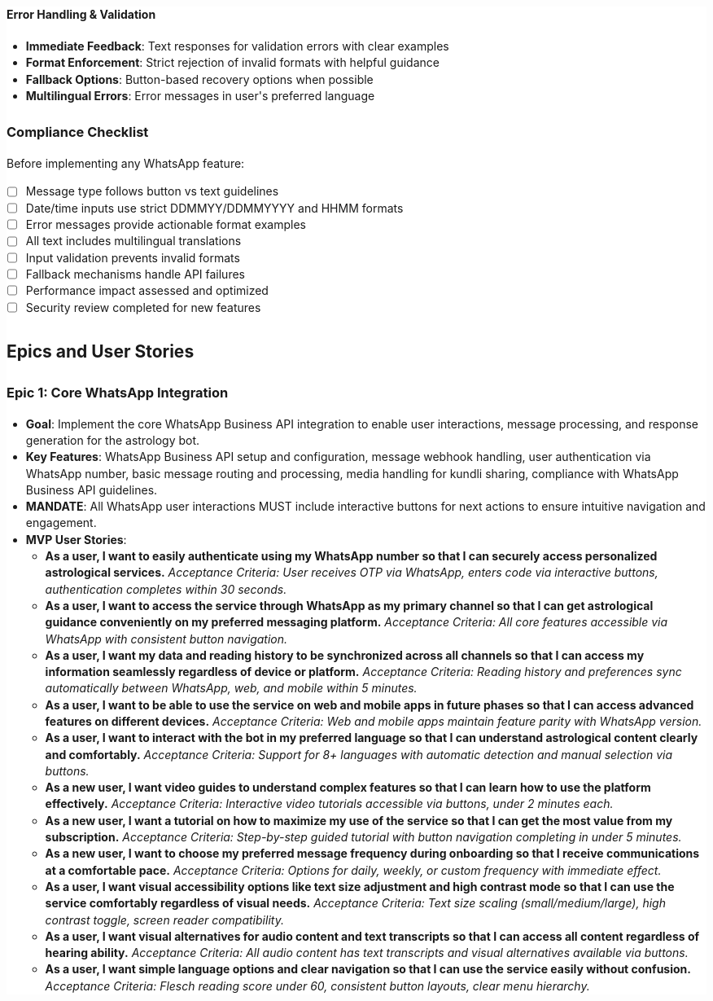 #### Error Handling & Validation
- **Immediate Feedback**: Text responses for validation errors with clear examples
- **Format Enforcement**: Strict rejection of invalid formats with helpful guidance
- **Fallback Options**: Button-based recovery options when possible
- **Multilingual Errors**: Error messages in user's preferred language

### Compliance Checklist
Before implementing any WhatsApp feature:
- [ ] Message type follows button vs text guidelines
- [ ] Date/time inputs use strict DDMMYY/DDMMYYYY and HHMM formats
- [ ] Error messages provide actionable format examples
- [ ] All text includes multilingual translations
- [ ] Input validation prevents invalid formats
- [ ] Fallback mechanisms handle API failures
- [ ] Performance impact assessed and optimized
- [ ] Security review completed for new features

## Epics and User Stories

### Epic 1: Core WhatsApp Integration
- **Goal**: Implement the core WhatsApp Business API integration to enable user interactions, message processing, and response generation for the astrology bot.
- **Key Features**: WhatsApp Business API setup and configuration, message webhook handling, user authentication via WhatsApp number, basic message routing and processing, media handling for kundli sharing, compliance with WhatsApp Business API guidelines.
- **MANDATE**: All WhatsApp user interactions MUST include interactive buttons for next actions to ensure intuitive navigation and engagement.
- **MVP User Stories**:
    - **As a user, I want to easily authenticate using my WhatsApp number so that I can securely access personalized astrological services.** *Acceptance Criteria: User receives OTP via WhatsApp, enters code via interactive buttons, authentication completes within 30 seconds.*
    - **As a user, I want to access the service through WhatsApp as my primary channel so that I can get astrological guidance conveniently on my preferred messaging platform.** *Acceptance Criteria: All core features accessible via WhatsApp with consistent button navigation.*
    - **As a user, I want my data and reading history to be synchronized across all channels so that I can access my information seamlessly regardless of device or platform.** *Acceptance Criteria: Reading history and preferences sync automatically between WhatsApp, web, and mobile within 5 minutes.*
    - **As a user, I want to be able to use the service on web and mobile apps in future phases so that I can access advanced features on different devices.** *Acceptance Criteria: Web and mobile apps maintain feature parity with WhatsApp version.*
    - **As a user, I want to interact with the bot in my preferred language so that I can understand astrological content clearly and comfortably.** *Acceptance Criteria: Support for 8+ languages with automatic detection and manual selection via buttons.*
    - **As a new user, I want video guides to understand complex features so that I can learn how to use the platform effectively.** *Acceptance Criteria: Interactive video tutorials accessible via buttons, under 2 minutes each.*
    - **As a new user, I want a tutorial on how to maximize my use of the service so that I can get the most value from my subscription.** *Acceptance Criteria: Step-by-step guided tutorial with button navigation completing in under 5 minutes.*
    - **As a new user, I want to choose my preferred message frequency during onboarding so that I receive communications at a comfortable pace.** *Acceptance Criteria: Options for daily, weekly, or custom frequency with immediate effect.*
    - **As a user, I want visual accessibility options like text size adjustment and high contrast mode so that I can use the service comfortably regardless of visual needs.** *Acceptance Criteria: Text size scaling (small/medium/large), high contrast toggle, screen reader compatibility.*
    - **As a user, I want visual alternatives for audio content and text transcripts so that I can access all content regardless of hearing ability.** *Acceptance Criteria: All audio content has text transcripts and visual alternatives available via buttons.*
    - **As a user, I want simple language options and clear navigation so that I can use the service easily without confusion.** *Acceptance Criteria: Flesch reading score under 60, consistent button layouts, clear menu hierarchy.*
